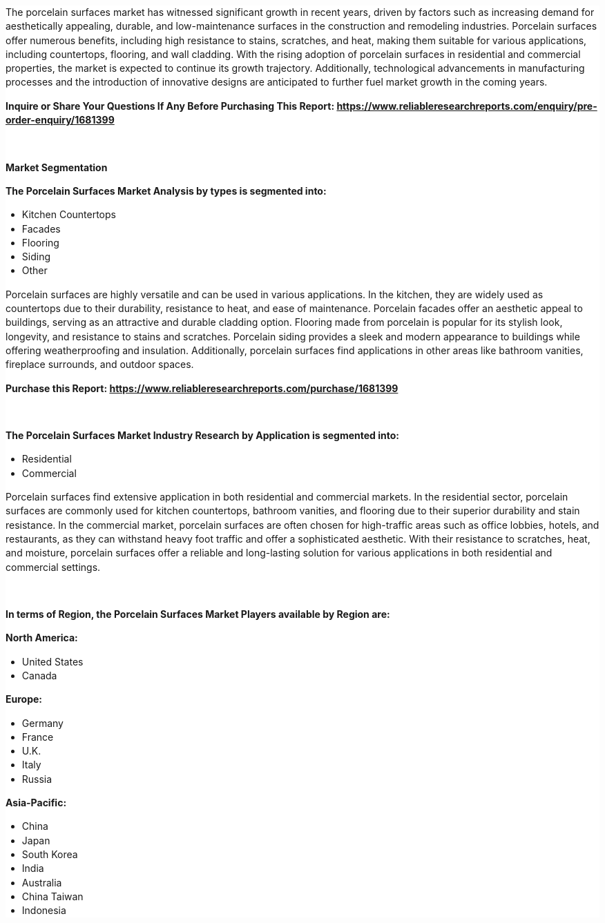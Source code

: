 <p><p>The porcelain surfaces market has witnessed significant growth in recent years, driven by factors such as increasing demand for aesthetically appealing, durable, and low-maintenance surfaces in the construction and remodeling industries. Porcelain surfaces offer numerous benefits, including high resistance to stains, scratches, and heat, making them suitable for various applications, including countertops, flooring, and wall cladding. With the rising adoption of porcelain surfaces in residential and commercial properties, the market is expected to continue its growth trajectory. Additionally, technological advancements in manufacturing processes and the introduction of innovative designs are anticipated to further fuel market growth in the coming years.</p></p>
<p><strong>Inquire or Share Your Questions If Any Before Purchasing This Report: <a href="https://www.reliableresearchreports.com/enquiry/pre-order-enquiry/1681399">https://www.reliableresearchreports.com/enquiry/pre-order-enquiry/1681399</a></strong></p>
<p>&nbsp;</p>
<p><strong>Market Segmentation</strong></p>
<p><strong>The Porcelain Surfaces Market Analysis by types is segmented into:</strong></p>
<p><ul><li>Kitchen Countertops</li><li>Facades</li><li>Flooring</li><li>Siding</li><li>Other</li></ul></p>
<p><p>Porcelain surfaces are highly versatile and can be used in various applications. In the kitchen, they are widely used as countertops due to their durability, resistance to heat, and ease of maintenance. Porcelain facades offer an aesthetic appeal to buildings, serving as an attractive and durable cladding option. Flooring made from porcelain is popular for its stylish look, longevity, and resistance to stains and scratches. Porcelain siding provides a sleek and modern appearance to buildings while offering weatherproofing and insulation. Additionally, porcelain surfaces find applications in other areas like bathroom vanities, fireplace surrounds, and outdoor spaces.</p></p>
<p><strong>Purchase this Report:&nbsp;<a href="https://www.reliableresearchreports.com/purchase/1681399">https://www.reliableresearchreports.com/purchase/1681399</a></strong></p>
<p>&nbsp;</p>
<p><strong>The Porcelain Surfaces Market Industry Research by Application is segmented into:</strong></p>
<p><ul><li>Residential</li><li>Commercial</li></ul></p>
<p><p>Porcelain surfaces find extensive application in both residential and commercial markets. In the residential sector, porcelain surfaces are commonly used for kitchen countertops, bathroom vanities, and flooring due to their superior durability and stain resistance. In the commercial market, porcelain surfaces are often chosen for high-traffic areas such as office lobbies, hotels, and restaurants, as they can withstand heavy foot traffic and offer a sophisticated aesthetic. With their resistance to scratches, heat, and moisture, porcelain surfaces offer a reliable and long-lasting solution for various applications in both residential and commercial settings.</p></p>
<p>&nbsp;</p>
<p><strong>In terms of Region, the Porcelain Surfaces Market Players available by Region are:</strong></p>
<p>
    <p> <strong> North America: </strong>
        <ul>
            <li>United States</li>
            <li>Canada</li>
        </ul>
        </p> 
    <p> <strong> Europe: </strong>
        <ul>
            <li>Germany</li>
            <li>France</li>
            <li>U.K.</li>
            <li>Italy</li>
            <li>Russia</li>
        </ul>
        </p> 
    <p> <strong> Asia-Pacific: </strong>
        <ul>
            <li>China</li>
            <li>Japan</li>
            <li>South Korea</li>
            <li>India</li>
            <li>Australia</li>
            <li>China Taiwan</li>
            <li>Indonesia</li>